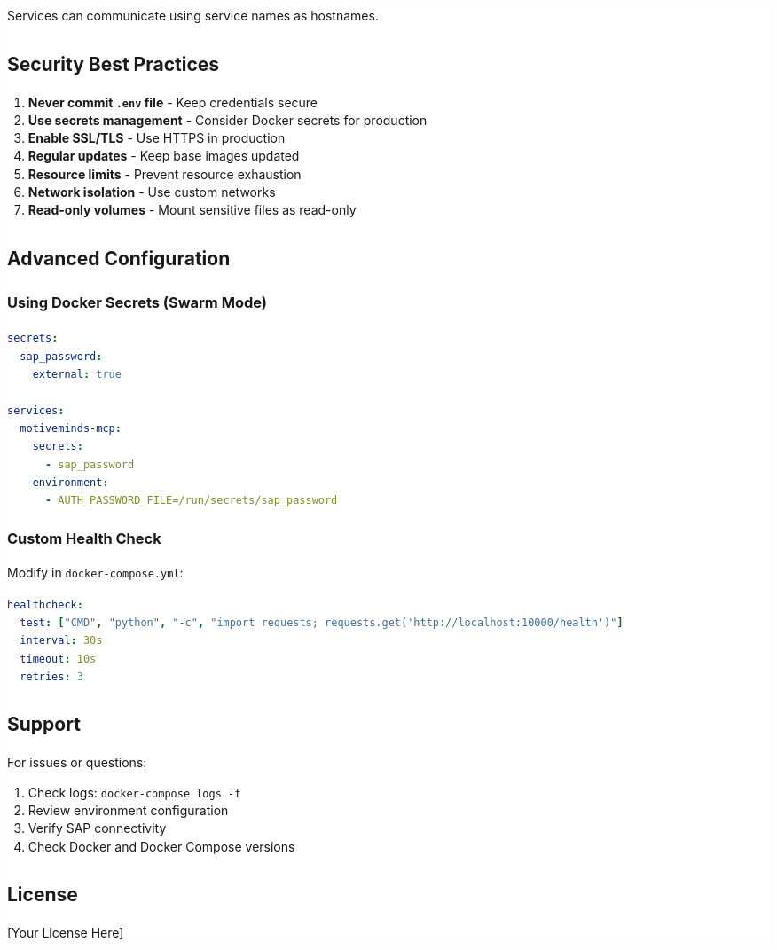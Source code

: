 Services can communicate using service names as hostnames.

## Security Best Practices

1. **Never commit `.env` file** - Keep credentials secure
2. **Use secrets management** - Consider Docker secrets for production
3. **Enable SSL/TLS** - Use HTTPS in production
4. **Regular updates** - Keep base images updated
5. **Resource limits** - Prevent resource exhaustion
6. **Network isolation** - Use custom networks
7. **Read-only volumes** - Mount sensitive files as read-only

## Advanced Configuration

### Using Docker Secrets (Swarm Mode)

```yaml
secrets:
  sap_password:
    external: true

services:
  motiveminds-mcp:
    secrets:
      - sap_password
    environment:
      - AUTH_PASSWORD_FILE=/run/secrets/sap_password
```

### Custom Health Check

Modify in `docker-compose.yml`:
```yaml
healthcheck:
  test: ["CMD", "python", "-c", "import requests; requests.get('http://localhost:10000/health')"]
  interval: 30s
  timeout: 10s
  retries: 3
```

## Support

For issues or questions:
1. Check logs: `docker-compose logs -f`
2. Review environment configuration
3. Verify SAP connectivity
4. Check Docker and Docker Compose versions

## License

[Your License Here]